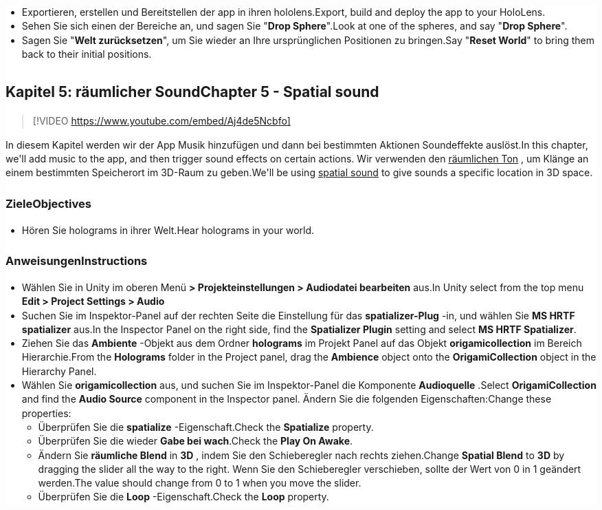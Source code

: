 * <span data-ttu-id="a50e9-243">Exportieren, erstellen und Bereitstellen der app in ihren hololens.</span><span class="sxs-lookup"><span data-stu-id="a50e9-243">Export, build and deploy the app to your HoloLens.</span></span>
* <span data-ttu-id="a50e9-244">Sehen Sie sich einen der Bereiche an, und sagen Sie "**Drop Sphere**".</span><span class="sxs-lookup"><span data-stu-id="a50e9-244">Look at one of the spheres, and say "**Drop Sphere**".</span></span>
* <span data-ttu-id="a50e9-245">Sagen Sie "**Welt zurücksetzen**", um Sie wieder an Ihre ursprünglichen Positionen zu bringen.</span><span class="sxs-lookup"><span data-stu-id="a50e9-245">Say "**Reset World**" to bring them back to their initial positions.</span></span>

## <a name="chapter-5---spatial-sound"></a><span data-ttu-id="a50e9-246">Kapitel 5: räumlicher Sound</span><span class="sxs-lookup"><span data-stu-id="a50e9-246">Chapter 5 - Spatial sound</span></span>

>[!VIDEO https://www.youtube.com/embed/Aj4de5Ncbfo]

<span data-ttu-id="a50e9-247">In diesem Kapitel werden wir der App Musik hinzufügen und dann bei bestimmten Aktionen Soundeffekte auslöst.</span><span class="sxs-lookup"><span data-stu-id="a50e9-247">In this chapter, we'll add music to the app, and then trigger sound effects on certain actions.</span></span> <span data-ttu-id="a50e9-248">Wir verwenden den [räumlichen Ton](../../../design/spatial-sound.md) , um Klänge an einem bestimmten Speicherort im 3D-Raum zu geben.</span><span class="sxs-lookup"><span data-stu-id="a50e9-248">We'll be using [spatial sound](../../../design/spatial-sound.md) to give sounds a specific location in 3D space.</span></span>

### <a name="objectives"></a><span data-ttu-id="a50e9-249">Ziele</span><span class="sxs-lookup"><span data-stu-id="a50e9-249">Objectives</span></span>

* <span data-ttu-id="a50e9-250">Hören Sie holograms in ihrer Welt.</span><span class="sxs-lookup"><span data-stu-id="a50e9-250">Hear holograms in your world.</span></span>

### <a name="instructions"></a><span data-ttu-id="a50e9-251">Anweisungen</span><span class="sxs-lookup"><span data-stu-id="a50e9-251">Instructions</span></span>

* <span data-ttu-id="a50e9-252">Wählen Sie in Unity im oberen Menü **> Projekteinstellungen > Audiodatei bearbeiten** aus.</span><span class="sxs-lookup"><span data-stu-id="a50e9-252">In Unity select from the top menu **Edit > Project Settings > Audio**</span></span>
* <span data-ttu-id="a50e9-253">Suchen Sie im Inspektor-Panel auf der rechten Seite die Einstellung für das **spatializer-Plug** -in, und wählen Sie **MS HRTF spatializer** aus.</span><span class="sxs-lookup"><span data-stu-id="a50e9-253">In the Inspector Panel on the right side, find the **Spatializer Plugin** setting and select **MS HRTF Spatializer**.</span></span>
* <span data-ttu-id="a50e9-254">Ziehen Sie das **Ambiente** -Objekt aus dem Ordner **holograms** im Projekt Panel auf das Objekt **origamicollection** im Bereich Hierarchie.</span><span class="sxs-lookup"><span data-stu-id="a50e9-254">From the **Holograms** folder in the Project panel, drag the **Ambience** object onto the **OrigamiCollection** object in the Hierarchy Panel.</span></span>
* <span data-ttu-id="a50e9-255">Wählen Sie **origamicollection** aus, und suchen Sie im Inspektor-Panel die Komponente **Audioquelle** .</span><span class="sxs-lookup"><span data-stu-id="a50e9-255">Select **OrigamiCollection** and find the **Audio Source** component in the Inspector panel.</span></span> <span data-ttu-id="a50e9-256">Ändern Sie die folgenden Eigenschaften:</span><span class="sxs-lookup"><span data-stu-id="a50e9-256">Change these properties:</span></span>
  * <span data-ttu-id="a50e9-257">Überprüfen Sie die **spatialize** -Eigenschaft.</span><span class="sxs-lookup"><span data-stu-id="a50e9-257">Check the **Spatialize** property.</span></span>
  * <span data-ttu-id="a50e9-258">Überprüfen Sie die wieder **Gabe bei wach**.</span><span class="sxs-lookup"><span data-stu-id="a50e9-258">Check the **Play On Awake**.</span></span>
  * <span data-ttu-id="a50e9-259">Ändern Sie **räumliche Blend** in **3D** , indem Sie den Schieberegler nach rechts ziehen.</span><span class="sxs-lookup"><span data-stu-id="a50e9-259">Change **Spatial Blend** to **3D** by dragging the slider all the way to the right.</span></span> <span data-ttu-id="a50e9-260">Wenn Sie den Schieberegler verschieben, sollte der Wert von 0 in 1 geändert werden.</span><span class="sxs-lookup"><span data-stu-id="a50e9-260">The value should change from 0 to 1 when you move the slider.</span></span>
  * <span data-ttu-id="a50e9-261">Überprüfen Sie die **Loop** -Eigenschaft.</span><span class="sxs-lookup"><span data-stu-id="a50e9-261">Check the **Loop** property.</span></span>